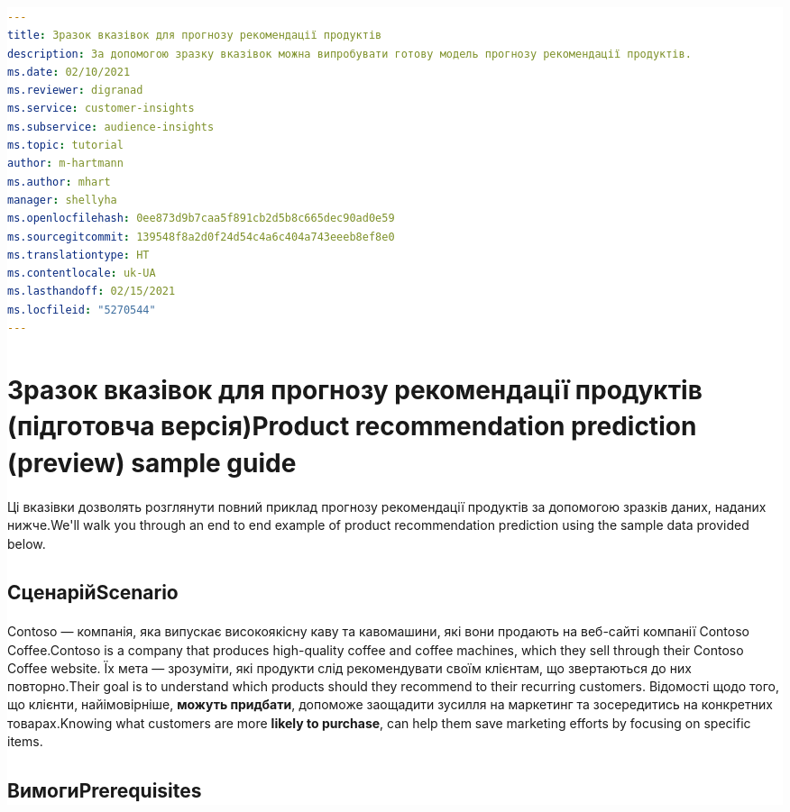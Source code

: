 ```yaml
---
title: Зразок вказівок для прогнозу рекомендації продуктів
description: За допомогою зразку вказівок можна випробувати готову модель прогнозу рекомендації продуктів.
ms.date: 02/10/2021
ms.reviewer: digranad
ms.service: customer-insights
ms.subservice: audience-insights
ms.topic: tutorial
author: m-hartmann
ms.author: mhart
manager: shellyha
ms.openlocfilehash: 0ee873d9b7caa5f891cb2d5b8c665dec90ad0e59
ms.sourcegitcommit: 139548f8a2d0f24d54c4a6c404a743eeeb8ef8e0
ms.translationtype: HT
ms.contentlocale: uk-UA
ms.lasthandoff: 02/15/2021
ms.locfileid: "5270544"
---
```

# <a name="product-recommendation-prediction-preview-sample-guide"></a><span data-ttu-id="6c6a5-103">Зразок вказівок для прогнозу рекомендації продуктів (підготовча версія)</span><span class="sxs-lookup"><span data-stu-id="6c6a5-103">Product recommendation prediction (preview) sample guide</span></span>

<span data-ttu-id="6c6a5-104">Ці вказівки дозволять розглянути повний приклад прогнозу рекомендації продуктів за допомогою зразків даних, наданих нижче.</span><span class="sxs-lookup"><span data-stu-id="6c6a5-104">We'll walk you through an end to end example of product recommendation prediction using the sample data provided below.</span></span>

## <a name="scenario"></a><span data-ttu-id="6c6a5-105">Сценарій</span><span class="sxs-lookup"><span data-stu-id="6c6a5-105">Scenario</span></span>

<span data-ttu-id="6c6a5-106">Contoso — компанія, яка випускає високоякісну каву та кавомашини, які вони продають на веб-сайті компанії Contoso Coffee.</span><span class="sxs-lookup"><span data-stu-id="6c6a5-106">Contoso is a company that produces high-quality coffee and coffee machines, which they sell through their Contoso Coffee website.</span></span> <span data-ttu-id="6c6a5-107">Їх мета — зрозуміти, які продукти слід рекомендувати своїм клієнтам, що звертаються до них повторно.</span><span class="sxs-lookup"><span data-stu-id="6c6a5-107">Their goal is to understand which products should they recommend to their recurring customers.</span></span> <span data-ttu-id="6c6a5-108">Відомості щодо того, що клієнти, найімовірніше, **можуть придбати**, допоможе заощадити зусилля на маркетинг та зосередитись на конкретних товарах.</span><span class="sxs-lookup"><span data-stu-id="6c6a5-108">Knowing what customers are more **likely to purchase**, can help them save marketing efforts by focusing on specific items.</span></span>

## <a name="prerequisites"></a><span data-ttu-id="6c6a5-109">Вимоги</span><span class="sxs-lookup"><span data-stu-id="6c6a5-109">Prerequisites</span></span>
